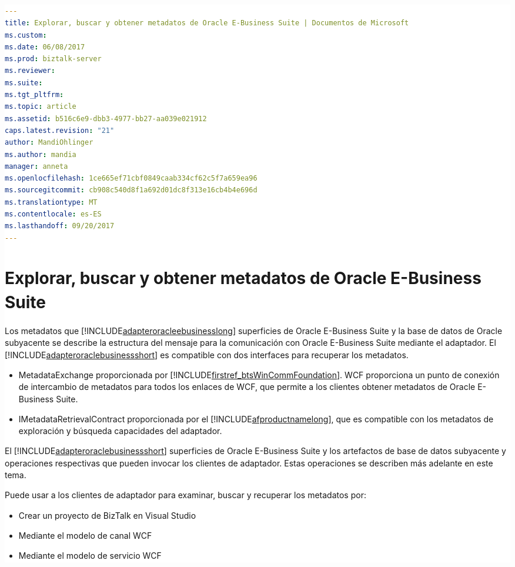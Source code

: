 ```yaml
---
title: Explorar, buscar y obtener metadatos de Oracle E-Business Suite | Documentos de Microsoft
ms.custom: 
ms.date: 06/08/2017
ms.prod: biztalk-server
ms.reviewer: 
ms.suite: 
ms.tgt_pltfrm: 
ms.topic: article
ms.assetid: b516c6e9-dbb3-4977-bb27-aa039e021912
caps.latest.revision: "21"
author: MandiOhlinger
ms.author: mandia
manager: anneta
ms.openlocfilehash: 1ce665ef71cbf0849caab334cf62c5f7a659ea96
ms.sourcegitcommit: cb908c540d8f1a692d01dc8f313e16cb4b4e696d
ms.translationtype: MT
ms.contentlocale: es-ES
ms.lasthandoff: 09/20/2017
---
```

# <a name="browse-search-and-get-oracle-e-business-suite-metadata"></a>Explorar, buscar y obtener metadatos de Oracle E-Business Suite
Los metadatos que [!INCLUDE[adapteroracleebusinesslong](../../includes/adapteroracleebusinesslong-md.md)] superficies de Oracle E-Business Suite y la base de datos de Oracle subyacente se describe la estructura del mensaje para la comunicación con Oracle E-Business Suite mediante el adaptador. El [!INCLUDE[adapteroraclebusinessshort](../../includes/adapteroraclebusinessshort-md.md)] es compatible con dos interfaces para recuperar los metadatos.  
  
-   MetadataExchange proporcionada por [!INCLUDE[firstref_btsWinCommFoundation](../../includes/firstref-btswincommfoundation-md.md)]. WCF proporciona un punto de conexión de intercambio de metadatos para todos los enlaces de WCF, que permite a los clientes obtener metadatos de Oracle E-Business Suite.  
  
-   IMetadataRetrievalContract proporcionada por el [!INCLUDE[afproductnamelong](../../includes/afproductnamelong-md.md)], que es compatible con los metadatos de exploración y búsqueda capacidades del adaptador.  
  
 El [!INCLUDE[adapteroraclebusinessshort](../../includes/adapteroraclebusinessshort-md.md)] superficies de Oracle E-Business Suite y los artefactos de base de datos subyacente y operaciones respectivas que pueden invocar los clientes de adaptador. Estas operaciones se describen más adelante en este tema.  
  
 Puede usar a los clientes de adaptador para examinar, buscar y recuperar los metadatos por:  
  
-   Crear un proyecto de BizTalk en Visual Studio  
  
-   Mediante el modelo de canal WCF  
  
-   Mediante el modelo de servicio WCF  
  